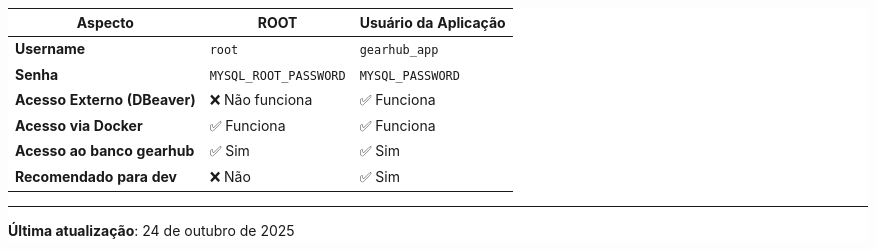 | Aspecto                      | ROOT                  | Usuário da Aplicação |
| ---------------------------- | --------------------- | -------------------- |
| **Username**                 | `root`                | `gearhub_app`        |
| **Senha**                    | `MYSQL_ROOT_PASSWORD` | `MYSQL_PASSWORD`     |
| **Acesso Externo (DBeaver)** | ❌ Não funciona       | ✅ Funciona          |
| **Acesso via Docker**        | ✅ Funciona           | ✅ Funciona          |
| **Acesso ao banco gearhub**  | ✅ Sim                | ✅ Sim               |
| **Recomendado para dev**     | ❌ Não                | ✅ Sim               |

---

**Última atualização**: 24 de outubro de 2025
